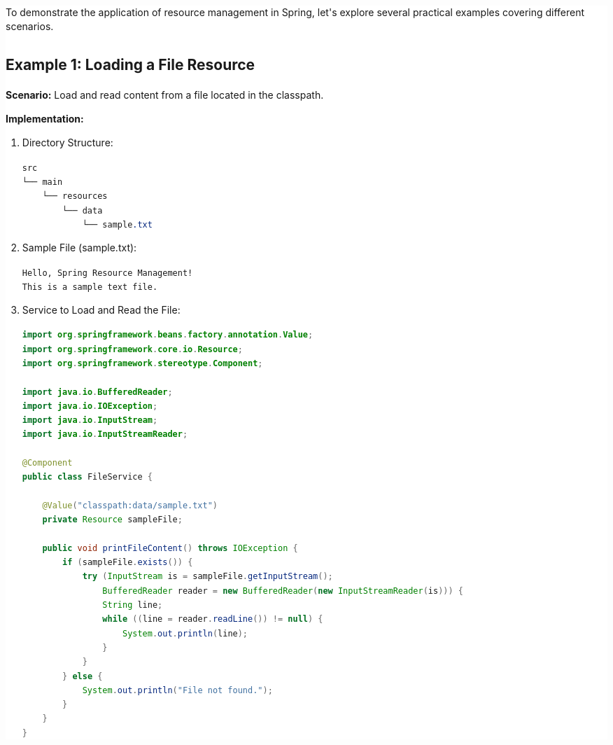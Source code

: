 To demonstrate the application of resource management in Spring, let's explore several practical examples covering different scenarios.

## Example 1: Loading a File Resource

**Scenario:** Load and read content from a file located in the classpath.

**Implementation:**

1.  Directory Structure:

    ```css
    src
    └── main
        └── resources
            └── data
                └── sample.txt
    ```

2.  Sample File (sample.txt):

    ```vbnet
    Hello, Spring Resource Management!
    This is a sample text file.
    ```

3.  Service to Load and Read the File:

    ```java
    import org.springframework.beans.factory.annotation.Value;
    import org.springframework.core.io.Resource;
    import org.springframework.stereotype.Component;

    import java.io.BufferedReader;
    import java.io.IOException;
    import java.io.InputStream;
    import java.io.InputStreamReader;

    @Component
    public class FileService {

        @Value("classpath:data/sample.txt")
        private Resource sampleFile;

        public void printFileContent() throws IOException {
            if (sampleFile.exists()) {
                try (InputStream is = sampleFile.getInputStream();
                    BufferedReader reader = new BufferedReader(new InputStreamReader(is))) {
                    String line;
                    while ((line = reader.readLine()) != null) {
                        System.out.println(line);
                    }
                }
            } else {
                System.out.println("File not found.");
            }
        }
    }
    ```
